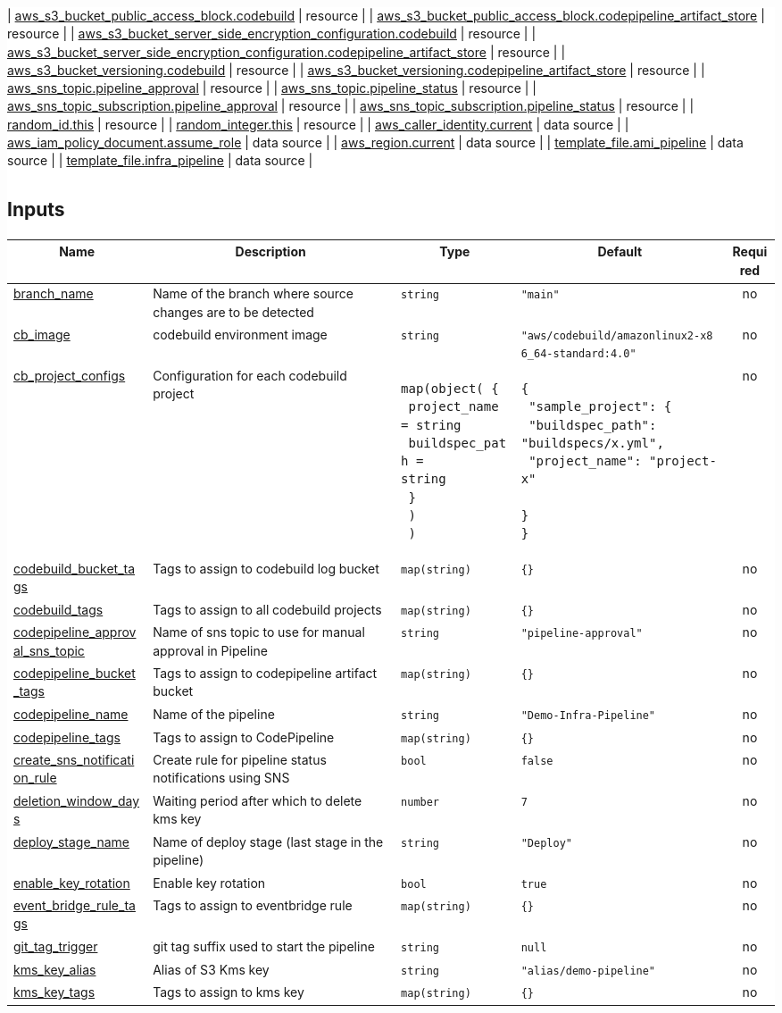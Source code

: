 | [aws_s3_bucket_public_access_block.codebuild](https://registry.terraform.io/providers/hashicorp/aws/latest/docs/resources/s3_bucket_public_access_block) | resource |
| [aws_s3_bucket_public_access_block.codepipeline_artifact_store](https://registry.terraform.io/providers/hashicorp/aws/latest/docs/resources/s3_bucket_public_access_block) | resource |
| [aws_s3_bucket_server_side_encryption_configuration.codebuild](https://registry.terraform.io/providers/hashicorp/aws/latest/docs/resources/s3_bucket_server_side_encryption_configuration) | resource |
| [aws_s3_bucket_server_side_encryption_configuration.codepipeline_artifact_store](https://registry.terraform.io/providers/hashicorp/aws/latest/docs/resources/s3_bucket_server_side_encryption_configuration) | resource |
| [aws_s3_bucket_versioning.codebuild](https://registry.terraform.io/providers/hashicorp/aws/latest/docs/resources/s3_bucket_versioning) | resource |
| [aws_s3_bucket_versioning.codepipeline_artifact_store](https://registry.terraform.io/providers/hashicorp/aws/latest/docs/resources/s3_bucket_versioning) | resource |
| [aws_sns_topic.pipeline_approval](https://registry.terraform.io/providers/hashicorp/aws/latest/docs/resources/sns_topic) | resource |
| [aws_sns_topic.pipeline_status](https://registry.terraform.io/providers/hashicorp/aws/latest/docs/resources/sns_topic) | resource |
| [aws_sns_topic_subscription.pipeline_approval](https://registry.terraform.io/providers/hashicorp/aws/latest/docs/resources/sns_topic_subscription) | resource |
| [aws_sns_topic_subscription.pipeline_status](https://registry.terraform.io/providers/hashicorp/aws/latest/docs/resources/sns_topic_subscription) | resource |
| [random_id.this](https://registry.terraform.io/providers/hashicorp/random/latest/docs/resources/id) | resource |
| [random_integer.this](https://registry.terraform.io/providers/hashicorp/random/latest/docs/resources/integer) | resource |
| [aws_caller_identity.current](https://registry.terraform.io/providers/hashicorp/aws/latest/docs/data-sources/caller_identity) | data source |
| [aws_iam_policy_document.assume_role](https://registry.terraform.io/providers/hashicorp/aws/latest/docs/data-sources/iam_policy_document) | data source |
| [aws_region.current](https://registry.terraform.io/providers/hashicorp/aws/latest/docs/data-sources/region) | data source |
| [template_file.ami_pipeline](https://registry.terraform.io/providers/hashicorp/template/latest/docs/data-sources/file) | data source |
| [template_file.infra_pipeline](https://registry.terraform.io/providers/hashicorp/template/latest/docs/data-sources/file) | data source |

## Inputs

| Name | Description | Type | Default | Required |
|------|-------------|------|---------|:--------:|
| <a name="input_branch_name"></a> [branch\_name](#input\_branch\_name) | Name of the branch where source changes are to be detected | `string` | `"main"` | no |
| <a name="input_cb_image"></a> [cb\_image](#input\_cb\_image) | codebuild environment image | `string` | `"aws/codebuild/amazonlinux2-x86_64-standard:4.0"` | no |
| <a name="input_cb_project_configs"></a> [cb\_project\_configs](#input\_cb\_project\_configs) | Configuration for each codebuild project | <pre>map(object( { <br>                              project_name = string<br>                              buildspec_path = string<br>                            }<br>                          )<br>                    )</pre> | <pre>{<br>  "sample_project": {<br>    "buildspec_path": "buildspecs/x.yml",<br>    "project_name": "project-x"<br>  }<br>}</pre> | no |
| <a name="input_codebuild_bucket_tags"></a> [codebuild\_bucket\_tags](#input\_codebuild\_bucket\_tags) | Tags to assign to codebuild log bucket | `map(string)` | `{}` | no |
| <a name="input_codebuild_tags"></a> [codebuild\_tags](#input\_codebuild\_tags) | Tags to assign to all codebuild projects | `map(string)` | `{}` | no |
| <a name="input_codepipeline_approval_sns_topic"></a> [codepipeline\_approval\_sns\_topic](#input\_codepipeline\_approval\_sns\_topic) | Name of sns topic to use for manual approval in Pipeline | `string` | `"pipeline-approval"` | no |
| <a name="input_codepipeline_bucket_tags"></a> [codepipeline\_bucket\_tags](#input\_codepipeline\_bucket\_tags) | Tags to assign to codepipeline artifact bucket | `map(string)` | `{}` | no |
| <a name="input_codepipeline_name"></a> [codepipeline\_name](#input\_codepipeline\_name) | Name of the pipeline | `string` | `"Demo-Infra-Pipeline"` | no |
| <a name="input_codepipeline_tags"></a> [codepipeline\_tags](#input\_codepipeline\_tags) | Tags to assign to CodePipeline | `map(string)` | `{}` | no |
| <a name="input_create_sns_notification_rule"></a> [create\_sns\_notification\_rule](#input\_create\_sns\_notification\_rule) | Create rule for pipeline status notifications using SNS | `bool` | `false` | no |
| <a name="input_deletion_window_days"></a> [deletion\_window\_days](#input\_deletion\_window\_days) | Waiting period after which to delete kms key | `number` | `7` | no |
| <a name="input_deploy_stage_name"></a> [deploy\_stage\_name](#input\_deploy\_stage\_name) | Name of deploy stage (last stage in the pipeline) | `string` | `"Deploy"` | no |
| <a name="input_enable_key_rotation"></a> [enable\_key\_rotation](#input\_enable\_key\_rotation) | Enable key rotation | `bool` | `true` | no |
| <a name="input_event_bridge_rule_tags"></a> [event\_bridge\_rule\_tags](#input\_event\_bridge\_rule\_tags) | Tags to assign to eventbridge rule | `map(string)` | `{}` | no |
| <a name="input_git_tag_trigger"></a> [git\_tag\_trigger](#input\_git\_tag\_trigger) | git tag suffix used to start the pipeline | `string` | `null` | no |
| <a name="input_kms_key_alias"></a> [kms\_key\_alias](#input\_kms\_key\_alias) | Alias of S3 Kms key | `string` | `"alias/demo-pipeline"` | no |
| <a name="input_kms_key_tags"></a> [kms\_key\_tags](#input\_kms\_key\_tags) | Tags to assign to kms key | `map(string)` | `{}` | no |